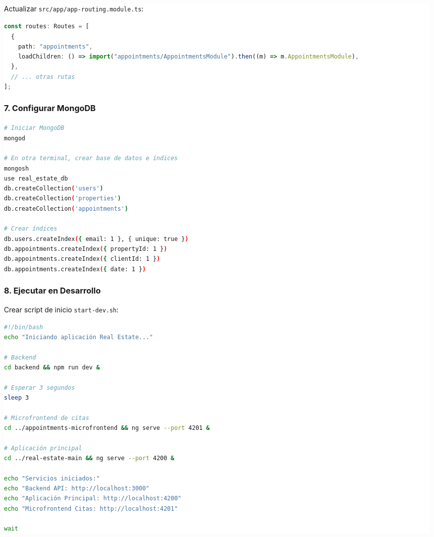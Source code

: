 Actualizar `src/app/app-routing.module.ts`:

```typescript
const routes: Routes = [
  {
    path: "appointments",
    loadChildren: () => import("appointments/AppointmentsModule").then((m) => m.AppointmentsModule),
  },
  // ... otras rutas
];
```

### 7. Configurar MongoDB

```bash
# Iniciar MongoDB
mongod

# En otra terminal, crear base de datos e índices
mongosh
use real_estate_db
db.createCollection('users')
db.createCollection('properties')
db.createCollection('appointments')

# Crear índices
db.users.createIndex({ email: 1 }, { unique: true })
db.appointments.createIndex({ propertyId: 1 })
db.appointments.createIndex({ clientId: 1 })
db.appointments.createIndex({ date: 1 })
```

### 8. Ejecutar en Desarrollo

Crear script de inicio `start-dev.sh`:

```bash
#!/bin/bash
echo "Iniciando aplicación Real Estate..."

# Backend
cd backend && npm run dev &

# Esperar 3 segundos
sleep 3

# Microfrontend de citas
cd ../appointments-microfrontend && ng serve --port 4201 &

# Aplicación principal
cd ../real-estate-main && ng serve --port 4200 &

echo "Servicios iniciados:"
echo "Backend API: http://localhost:3000"
echo "Aplicación Principal: http://localhost:4200"
echo "Microfrontend Citas: http://localhost:4201"

wait
```
